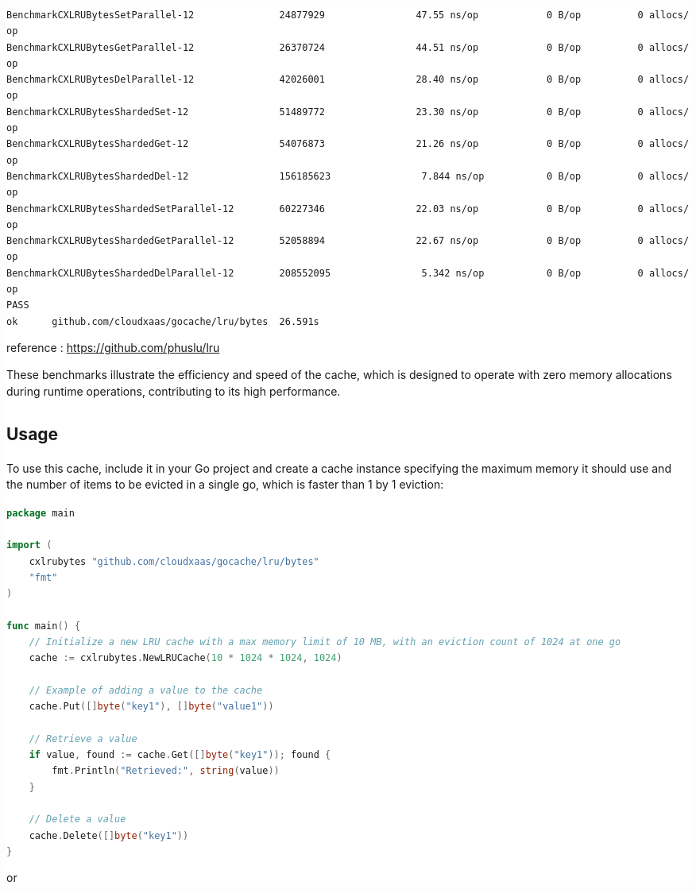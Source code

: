 ```
BenchmarkCXLRUBytesSetParallel-12               24877929                47.55 ns/op            0 B/op          0 allocs/op
BenchmarkCXLRUBytesGetParallel-12               26370724                44.51 ns/op            0 B/op          0 allocs/op
BenchmarkCXLRUBytesDelParallel-12               42026001                28.40 ns/op            0 B/op          0 allocs/op
BenchmarkCXLRUBytesShardedSet-12                51489772                23.30 ns/op            0 B/op          0 allocs/op
BenchmarkCXLRUBytesShardedGet-12                54076873                21.26 ns/op            0 B/op          0 allocs/op
BenchmarkCXLRUBytesShardedDel-12                156185623                7.844 ns/op           0 B/op          0 allocs/op
BenchmarkCXLRUBytesShardedSetParallel-12        60227346                22.03 ns/op            0 B/op          0 allocs/op
BenchmarkCXLRUBytesShardedGetParallel-12        52058894                22.67 ns/op            0 B/op          0 allocs/op
BenchmarkCXLRUBytesShardedDelParallel-12        208552095                5.342 ns/op           0 B/op          0 allocs/op
PASS
ok      github.com/cloudxaas/gocache/lru/bytes  26.591s
```
reference : https://github.com/phuslu/lru


These benchmarks illustrate the efficiency and speed of the cache, which is designed to operate with zero memory allocations during runtime operations, contributing to its high performance.

## Usage

To use this cache, include it in your Go project and create a cache instance specifying the maximum memory it should use and the number of items to be evicted in a single go, which is faster than 1 by 1 eviction:


```go
package main

import (
    cxlrubytes "github.com/cloudxaas/gocache/lru/bytes"
    "fmt"
)

func main() {
    // Initialize a new LRU cache with a max memory limit of 10 MB, with an eviction count of 1024 at one go
    cache := cxlrubytes.NewLRUCache(10 * 1024 * 1024, 1024)

    // Example of adding a value to the cache
    cache.Put([]byte("key1"), []byte("value1"))

    // Retrieve a value
    if value, found := cache.Get([]byte("key1")); found {
        fmt.Println("Retrieved:", string(value))
    }

    // Delete a value
    cache.Delete([]byte("key1"))
}

```
or
